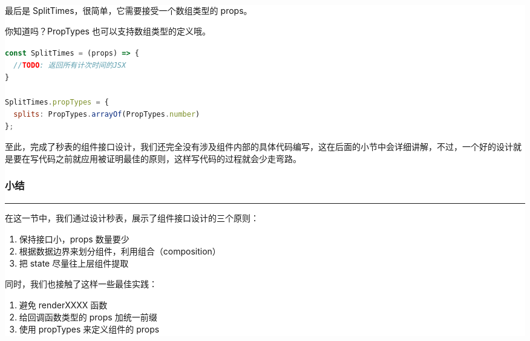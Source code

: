 最后是 SplitTimes，很简单，它需要接受一个数组类型的 props。

你知道吗？PropTypes 也可以支持数组类型的定义哦。
```jsx
const SplitTimes = (props) => {
  //TODO: 返回所有计次时间的JSX
}

SplitTimes.propTypes = {
  splits: PropTypes.arrayOf(PropTypes.number)
};
```
至此，完成了秒表的组件接口设计，我们还完全没有涉及组件内部的具体代码编写，这在后面的小节中会详细讲解，不过，一个好的设计就是要在写代码之前就应用被证明最佳的原则，这样写代码的过程就会少走弯路。

### 小结
---
在这一节中，我们通过设计秒表，展示了组件接口设计的三个原则：

1. 保持接口小，props 数量要少
2. 根据数据边界来划分组件，利用组合（composition）
3. 把 state 尽量往上层组件提取
   
同时，我们也接触了这样一些最佳实践：

1. 避免 renderXXXX 函数
2. 给回调函数类型的 props 加统一前缀
3. 使用 propTypes 来定义组件的 props
